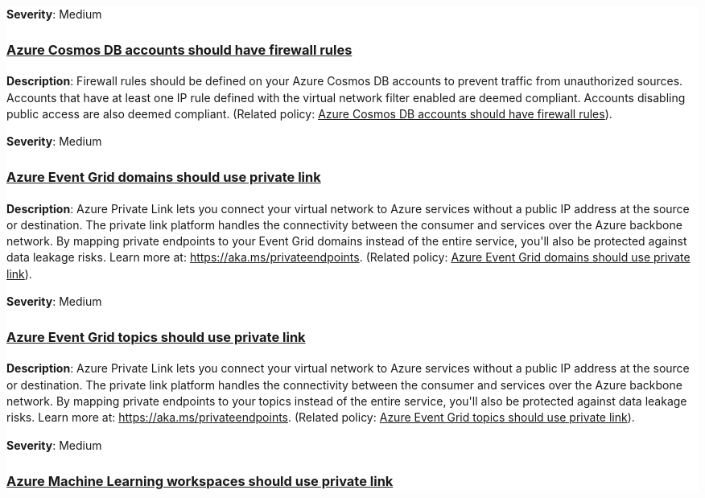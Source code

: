 **Severity**: Medium

### [Azure Cosmos DB accounts should have firewall rules](https://portal.azure.com/#blade/Microsoft_Azure_Security/RecommendationsBlade/assessmentKey/276b1952-c364-852b-11e5-657f0fa34dc6)

**Description**: Firewall rules should be defined on your Azure Cosmos DB accounts to prevent traffic from unauthorized sources. Accounts that have at least one IP rule defined with the virtual network filter enabled are deemed compliant. Accounts disabling public access are also deemed compliant.
(Related policy: [Azure Cosmos DB accounts should have firewall rules](https://portal.azure.com/#blade/Microsoft_Azure_Policy/PolicyDetailBlade/definitionId/%2fproviders%2fMicrosoft.Authorization%2fpolicyDefinitions%2f862e97cf-49fc-4a5c-9de4-40d4e2e7c8eb)).

**Severity**: Medium

### [Azure Event Grid domains should use private link](https://portal.azure.com/#blade/Microsoft_Azure_Security/RecommendationsBlade/assessmentKey/bef092f5-bea7-3df3-1ee8-4376dd9c111e)

**Description**: Azure Private Link lets you connect your virtual network to Azure services without a public IP address at the source or destination. The private link platform handles the connectivity between the consumer and services over the Azure backbone network. By mapping private endpoints to your Event Grid domains instead of the entire service, you'll also be protected against data leakage risks. Learn more at: <https://aka.ms/privateendpoints>.
(Related policy: [Azure Event Grid domains should use private link](https://portal.azure.com/#blade/Microsoft_Azure_Policy/PolicyDetailBlade/definitionId/%2fproviders%2fMicrosoft.Authorization%2fpolicyDefinitions%2f9830b652-8523-49cc-b1b3-e17dce1127ca)).

**Severity**: Medium

### [Azure Event Grid topics should use private link](https://portal.azure.com/#blade/Microsoft_Azure_Security/RecommendationsBlade/assessmentKey/bdac9c7b-b9b8-f572-0450-f161c430861c)

**Description**: Azure Private Link lets you connect your virtual network to Azure services without a public IP address at the source or destination. The private link platform handles the connectivity between the consumer and services over the Azure backbone network. By mapping private endpoints to your topics instead of the entire service, you'll also be protected against data leakage risks. Learn more at: <https://aka.ms/privateendpoints>.
(Related policy: [Azure Event Grid topics should use private link](https://portal.azure.com/#blade/Microsoft_Azure_Policy/PolicyDetailBlade/definitionId/%2fproviders%2fMicrosoft.Authorization%2fpolicyDefinitions%2f4b90e17e-8448-49db-875e-bd83fb6f804f)).

**Severity**: Medium

### [Azure Machine Learning workspaces should use private link](https://portal.azure.com/#blade/Microsoft_Azure_Security/RecommendationsBlade/assessmentKey/692343df-7e70-b082-7b0e-67f97146cea3)
